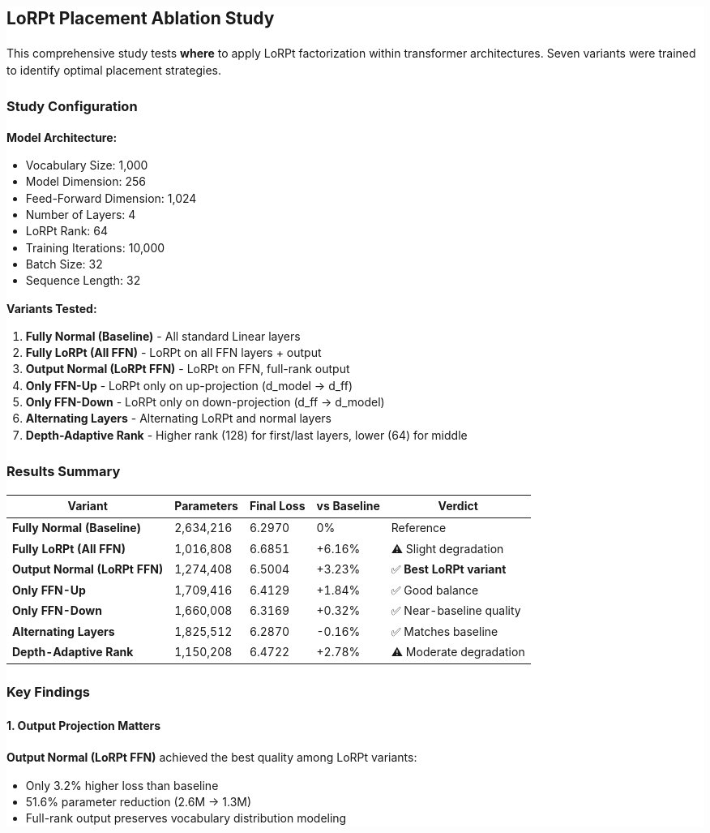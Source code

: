 
## LoRPt Placement Ablation Study

This comprehensive study tests **where** to apply LoRPt factorization within transformer architectures. Seven variants were trained to identify optimal placement strategies.

### Study Configuration

**Model Architecture:**
- Vocabulary Size: 1,000
- Model Dimension: 256
- Feed-Forward Dimension: 1,024
- Number of Layers: 4
- LoRPt Rank: 64
- Training Iterations: 10,000
- Batch Size: 32
- Sequence Length: 32

**Variants Tested:**

1. **Fully Normal (Baseline)** - All standard Linear layers
2. **Fully LoRPt (All FFN)** - LoRPt on all FFN layers + output
3. **Output Normal (LoRPt FFN)** - LoRPt on FFN, full-rank output
4. **Only FFN-Up** - LoRPt only on up-projection (d_model → d_ff)
5. **Only FFN-Down** - LoRPt only on down-projection (d_ff → d_model)
6. **Alternating Layers** - Alternating LoRPt and normal layers
7. **Depth-Adaptive Rank** - Higher rank (128) for first/last layers, lower (64) for middle

### Results Summary

| Variant | Parameters | Final Loss | vs Baseline | Verdict |
|---------|-----------|------------|-------------|---------|
| **Fully Normal (Baseline)** | 2,634,216 | 6.2970 | 0% | Reference |
| **Fully LoRPt (All FFN)** | 1,016,808 | 6.6851 | +6.16% | ⚠️ Slight degradation |
| **Output Normal (LoRPt FFN)** | 1,274,408 | 6.5004 | +3.23% | ✅ **Best LoRPt variant** |
| **Only FFN-Up** | 1,709,416 | 6.4129 | +1.84% | ✅ Good balance |
| **Only FFN-Down** | 1,660,008 | 6.3169 | +0.32% | ✅ Near-baseline quality |
| **Alternating Layers** | 1,825,512 | 6.2870 | -0.16% | ✅ Matches baseline |
| **Depth-Adaptive Rank** | 1,150,208 | 6.4722 | +2.78% | ⚠️ Moderate degradation |

### Key Findings

#### 1. Output Projection Matters

**Output Normal (LoRPt FFN)** achieved the best quality among LoRPt variants:
- Only 3.2% higher loss than baseline
- 51.6% parameter reduction (2.6M → 1.3M)
- Full-rank output preserves vocabulary distribution modeling
